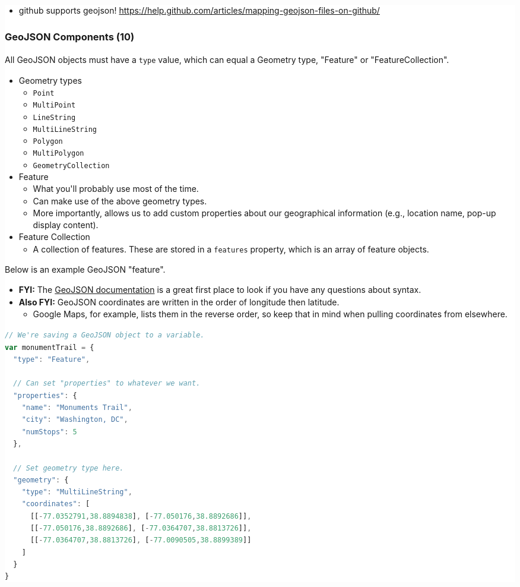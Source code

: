 - github supports geojson! https://help.github.com/articles/mapping-geojson-files-on-github/

### GeoJSON Components (10)

All GeoJSON objects must have a `type` value, which can equal a Geometry type, "Feature" or "FeatureCollection".
* Geometry types
  * `Point`
  * `MultiPoint`
  * `LineString`
  * `MultiLineString`
  * `Polygon`
  * `MultiPolygon`
  * `GeometryCollection`
* Feature
  * What you'll probably use most of the time.
  * Can make use of the above geometry types.
  * More importantly, allows us to add custom properties about our geographical information (e.g., location name, pop-up display content).
* Feature Collection
  * A collection of features. These are stored in a `features` property, which is an array of feature objects.

Below is an example GeoJSON "feature".
* **FYI:** The [GeoJSON documentation](http://geojson.org/geojson-spec.html) is a great first place to look if you have any questions about syntax.
* **Also FYI:** GeoJSON coordinates are written in the order of longitude then latitude.
  * Google Maps, for example, lists them in the reverse order, so keep that in mind when pulling coordinates from elsewhere.

```js
// We're saving a GeoJSON object to a variable.
var monumentTrail = {
  "type": "Feature",

  // Can set "properties" to whatever we want.
  "properties": {
    "name": "Monuments Trail",
    "city": "Washington, DC",
    "numStops": 5
  },

  // Set geometry type here.
  "geometry": {
    "type": "MultiLineString",
    "coordinates": [
      [[-77.0352791,38.8894838], [-77.050176,38.8892686]],
      [[-77.050176,38.8892686], [-77.0364707,38.8813726]],
      [[-77.0364707,38.8813726], [-77.0090505,38.8899389]]
    ]
  }
}
```
